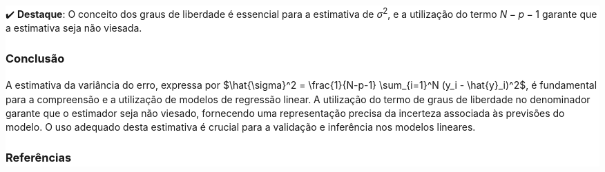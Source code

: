 ✔️ **Destaque**: O conceito dos graus de liberdade é essencial para a estimativa de $\sigma^2$, e a utilização do termo $N-p-1$ garante que a estimativa seja não viesada.

### Conclusão

A estimativa da variância do erro, expressa por $\hat{\sigma}^2 = \frac{1}{N-p-1} \sum_{i=1}^N (y_i - \hat{y}_i)^2$, é fundamental para a compreensão e a utilização de modelos de regressão linear. A utilização do termo de graus de liberdade no denominador garante que o estimador seja não viesado, fornecendo uma representação precisa da incerteza associada às previsões do modelo. O uso adequado desta estimativa é crucial para a validação e inferência nos modelos lineares.

### Referências

[^10]: "The most popular estimation method is least squares, in which we pick the coefficients β = (β0, β1, ..., βp)T to minimize the residual sum of squares" *(Trecho de Linear Methods for Regression)*
[^11]: "The linear model either assumes that the regression function E(Y|X) is linear, or that the linear model is a reasonable approximation." *(Trecho de Linear Methods for Regression)*
[^47]: "The N-p-1 rather than N in the denominator makes ˆσ2 an unbiased estimate of σ2: E(ˆσ2) = σ2." *(Trecho de Linear Methods for Regression)*
[^12]: "Least squares fitting is intuitively satisfying no matter how the data arise; the criterion measures the average lack of fit." *(Trecho de Linear Methods for Regression)*
